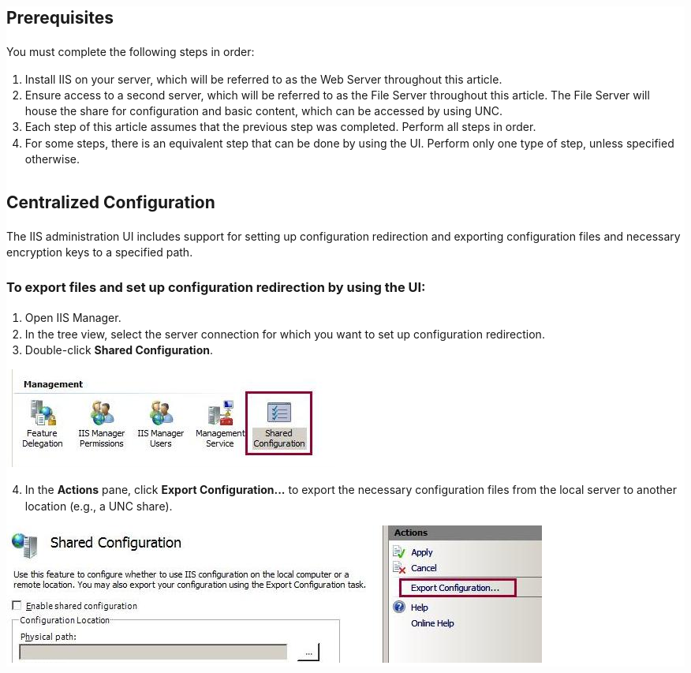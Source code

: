 ## Prerequisites

You must complete the following steps in order:


1. Install IIS on your server, which will be referred to as the Web Server throughout this article.
2. Ensure access to a second server, which will be referred to as the File Server throughout this article. The File Server will house the share for configuration and basic content, which can be accessed by using UNC.
3. Each step of this article assumes that the previous step was completed. Perform all steps in order.
4. For some steps, there is an equivalent step that can be done by using the UI. Perform only one type of step, unless specified otherwise.


<a id="02"></a>

## Centralized Configuration

The IIS administration UI includes support for setting up configuration redirection and exporting configuration files and necessary encryption keys to a specified path.

### To export files and set up configuration redirection by using the UI:

1. Open IIS Manager.
2. In the tree view, select the server connection for which you want to set up configuration redirection.
3. Double-click **Shared Configuration**.

[![](shared-configuration_264/_static/image2.jpg)](shared-configuration_264/_static/image1.jpg)

4. In the **Actions** pane, click **Export Configuration...** to export the necessary configuration files from the local server to another location (e.g., a UNC share).


[![](shared-configuration_264/_static/image6.jpg)](shared-configuration_264/_static/image5.jpg) 
